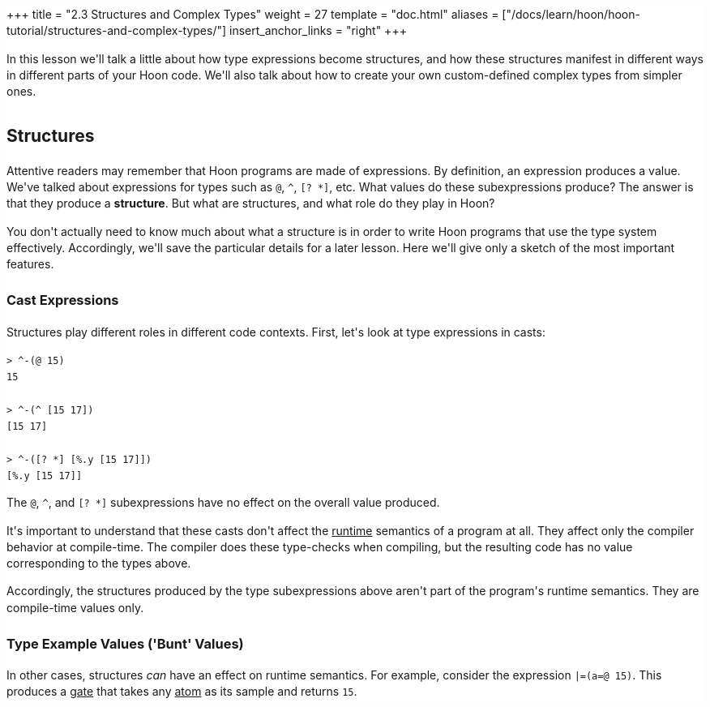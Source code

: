 +++
title = "2.3 Structures and Complex Types"
weight = 27
template = "doc.html"
aliases = ["/docs/learn/hoon/hoon-tutorial/structures-and-complex-types/"]
insert_anchor_links = "right"
+++

In this lesson we'll talk a little about how type expressions become structures, and how these structures manifest in different ways in different parts of your Hoon code.  We'll also talk about how to create your own custom-defined complex types from simpler ones.

## Structures

Attentive readers may remember that Hoon programs are made of expressions.  By definition, an expression produces a value.  We've talked about expressions for types such as `@`, `^`, `[? *]`, etc.  What values do these subexpressions produce?  The answer is that they produce a **structure**.  But what are structures, and what role do they play in Hoon?

You don't actually need to know much about what a structure is in order to write Hoon programs that use the type system effectively.  Accordingly, we'll save the particular details for a later lesson.  Here we'll give only a sketch of the most important features.

### Cast Expressions

Structures play different roles in different code contexts.  First, let's look at type expressions in casts:

```
> ^-(@ 15)
15

> ^-(^ [15 17])
[15 17]

> ^-([? *] [%.y [15 17]])
[%.y [15 17]]
```

The `@`, `^`, and `[? *]` subexpressions have no effect on the overall value produced.

It's important to understand that these casts don't affect the [runtime](https://en.wikipedia.org/wiki/Run_time_%28program_lifecycle_phase%29) semantics of a program at all.  They affect only the compiler behavior at compile-time.  The compiler does these type-checks when compiling, but the resulting code has no value corresponding to the types above.

Accordingly, the structures produced by the type subexpressions above aren't part of the program's runtime semantics.  They are compile-time values only.

### Type Example Values ('Bunt' Values)

In other cases, structures _can_ have an effect on runtime semantics.  For example, consider the expression `|=(a=@ 15)`.  This produces a [gate](/docs/glossary/gate/) that takes any [atom](/docs/glossary/atom/) as its sample and returns `15`.
